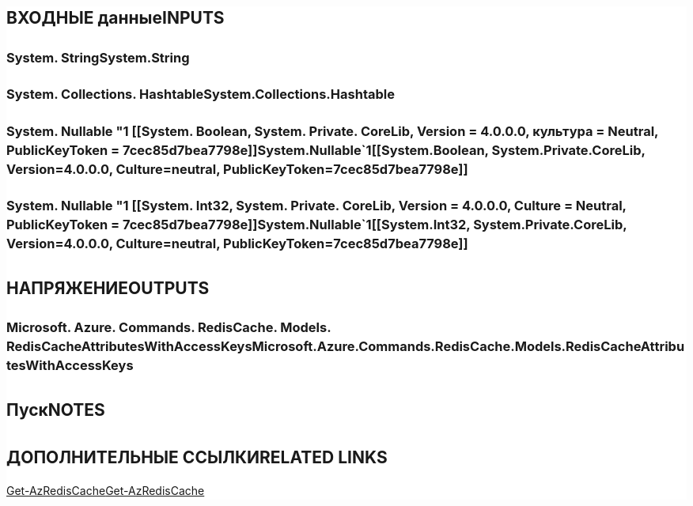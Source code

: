 ## <span data-ttu-id="6cbd3-202">ВХОДНЫЕ данные</span><span class="sxs-lookup"><span data-stu-id="6cbd3-202">INPUTS</span></span>

### <span data-ttu-id="6cbd3-203">System. String</span><span class="sxs-lookup"><span data-stu-id="6cbd3-203">System.String</span></span>

### <span data-ttu-id="6cbd3-204">System. Collections. Hashtable</span><span class="sxs-lookup"><span data-stu-id="6cbd3-204">System.Collections.Hashtable</span></span>

### <span data-ttu-id="6cbd3-205">System. Nullable "1 [[System. Boolean, System. Private. CoreLib, Version = 4.0.0.0, культура = Neutral, PublicKeyToken = 7cec85d7bea7798e]]</span><span class="sxs-lookup"><span data-stu-id="6cbd3-205">System.Nullable\`1[[System.Boolean, System.Private.CoreLib, Version=4.0.0.0, Culture=neutral, PublicKeyToken=7cec85d7bea7798e]]</span></span>

### <span data-ttu-id="6cbd3-206">System. Nullable "1 [[System. Int32, System. Private. CoreLib, Version = 4.0.0.0, Culture = Neutral, PublicKeyToken = 7cec85d7bea7798e]]</span><span class="sxs-lookup"><span data-stu-id="6cbd3-206">System.Nullable\`1[[System.Int32, System.Private.CoreLib, Version=4.0.0.0, Culture=neutral, PublicKeyToken=7cec85d7bea7798e]]</span></span>

## <span data-ttu-id="6cbd3-207">НАПРЯЖЕНИЕ</span><span class="sxs-lookup"><span data-stu-id="6cbd3-207">OUTPUTS</span></span>

### <span data-ttu-id="6cbd3-208">Microsoft. Azure. Commands. RedisCache. Models. RedisCacheAttributesWithAccessKeys</span><span class="sxs-lookup"><span data-stu-id="6cbd3-208">Microsoft.Azure.Commands.RedisCache.Models.RedisCacheAttributesWithAccessKeys</span></span>

## <span data-ttu-id="6cbd3-209">Пуск</span><span class="sxs-lookup"><span data-stu-id="6cbd3-209">NOTES</span></span>

## <span data-ttu-id="6cbd3-210">ДОПОЛНИТЕЛЬНЫЕ ССЫЛКИ</span><span class="sxs-lookup"><span data-stu-id="6cbd3-210">RELATED LINKS</span></span>

[<span data-ttu-id="6cbd3-211">Get-AzRedisCache</span><span class="sxs-lookup"><span data-stu-id="6cbd3-211">Get-AzRedisCache</span></span>](./Get-AzRedisCache.md)
